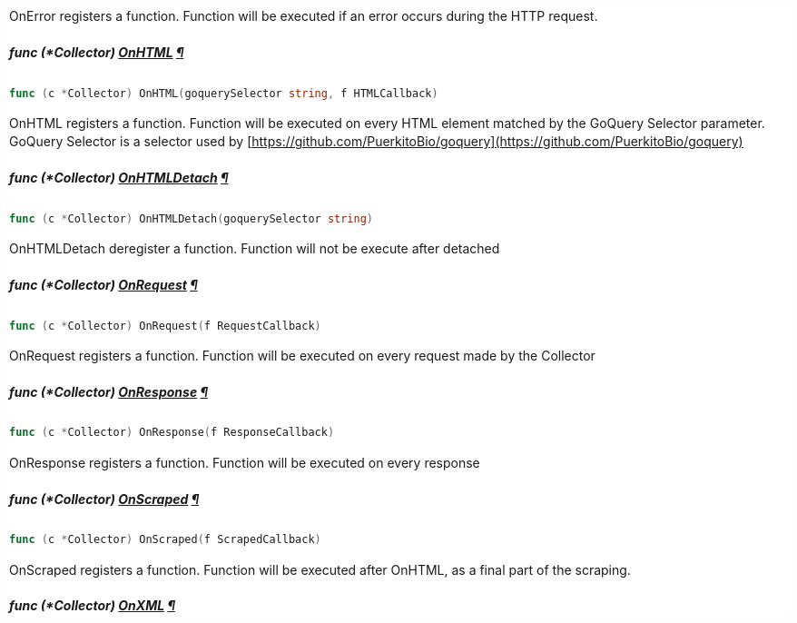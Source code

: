 OnError registers a function. Function will be executed if an error occurs during the HTTP request.

##### <i>func</i> (\*Collector) [OnHTML](https://github.com/gocolly/colly/blob/v1.2.0/colly.go#L762) [¶](#Collector.OnHTML "Go to Collector.OnHTML")

```go
func (c *Collector) OnHTML(goquerySelector string, f HTMLCallback)
```

OnHTML registers a function. Function will be executed on every HTML element matched by the GoQuery Selector parameter. GoQuery Selector is a selector used by [https://github.com/PuerkitoBio/goquery](https://github.com/PuerkitoBio/goquery)

##### <i>func</i> (\*Collector) [OnHTMLDetach](https://github.com/gocolly/colly/blob/v1.2.0/colly.go#L790) [¶](#Collector.OnHTMLDetach "Go to Collector.OnHTMLDetach")

```go
func (c *Collector) OnHTMLDetach(goquerySelector string)
```

OnHTMLDetach deregister a function. Function will not be execute after detached

##### <i>func</i> (\*Collector) [OnRequest](https://github.com/gocolly/colly/blob/v1.2.0/colly.go#L740) [¶](#Collector.OnRequest "Go to Collector.OnRequest")

```go
func (c *Collector) OnRequest(f RequestCallback)
```

OnRequest registers a function. Function will be executed on every request made by the Collector

##### <i>func</i> (\*Collector) [OnResponse](https://github.com/gocolly/colly/blob/v1.2.0/colly.go#L750) [¶](#Collector.OnResponse "Go to Collector.OnResponse")

```go
func (c *Collector) OnResponse(f ResponseCallback)
```

OnResponse registers a function. Function will be executed on every response

##### <i>func</i> (\*Collector) [OnScraped](https://github.com/gocolly/colly/blob/v1.2.0/colly.go#L834) [¶](#Collector.OnScraped "Go to Collector.OnScraped")

```go
func (c *Collector) OnScraped(f ScrapedCallback)
```

OnScraped registers a function. Function will be executed after OnHTML, as a final part of the scraping.

##### <i>func</i> (\*Collector) [OnXML](https://github.com/gocolly/colly/blob/v1.2.0/colly.go#L777) [¶](#Collector.OnXML "Go to Collector.OnXML")

